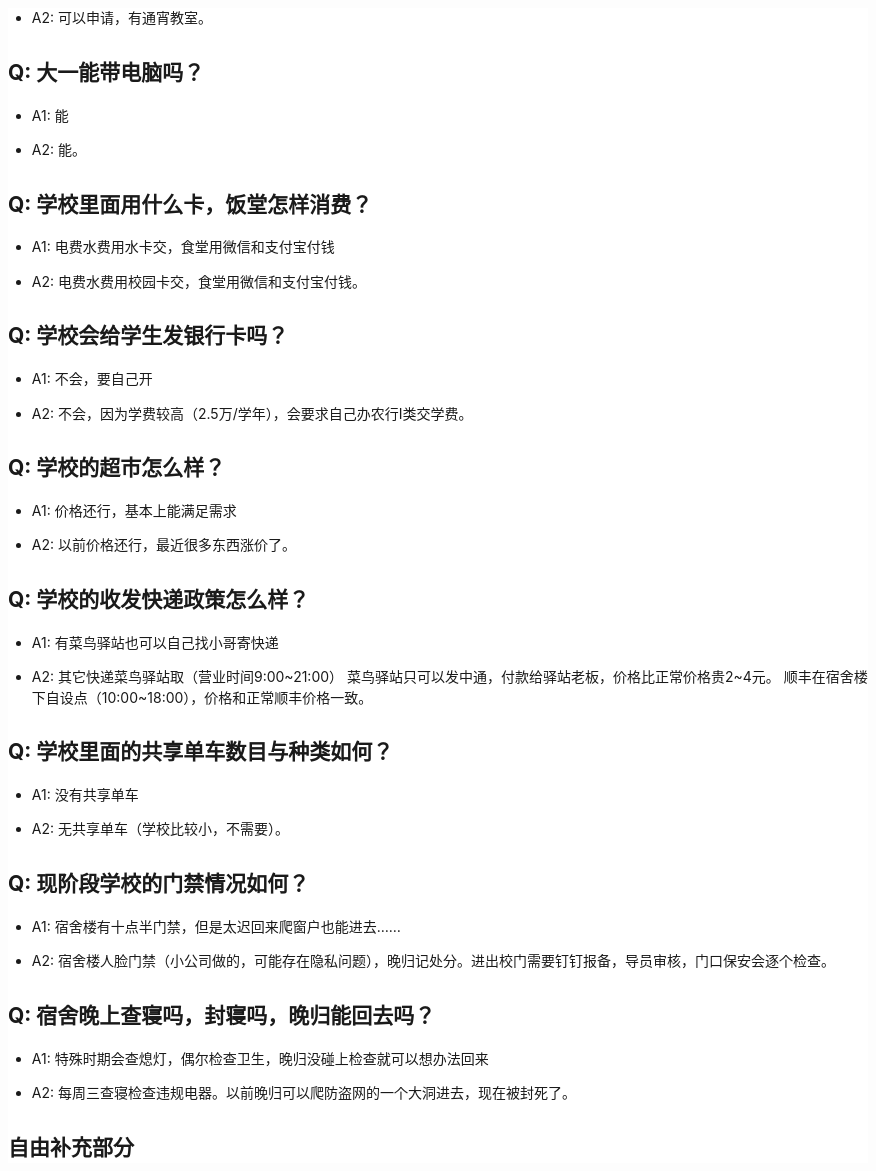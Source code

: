 - A2: 可以申请，有通宵教室。

## Q: 大一能带电脑吗？

- A1: 能

- A2: 能。

## Q: 学校里面用什么卡，饭堂怎样消费？

- A1: 电费水费用水卡交，食堂用微信和支付宝付钱

- A2: 电费水费用校园卡交，食堂用微信和支付宝付钱。

## Q: 学校会给学生发银行卡吗？

- A1: 不会，要自己开

- A2: 不会，因为学费较高（2.5万/学年），会要求自己办农行I类交学费。

## Q: 学校的超市怎么样？

- A1: 价格还行，基本上能满足需求

- A2: 以前价格还行，最近很多东西涨价了。

## Q: 学校的收发快递政策怎么样？

- A1: 有菜鸟驿站也可以自己找小哥寄快递

- A2: 其它快递菜鸟驿站取（营业时间9:00\~21:00）
菜鸟驿站只可以发中通，付款给驿站老板，价格比正常价格贵2\~4元。
顺丰在宿舍楼下自设点（10:00\~18:00），价格和正常顺丰价格一致。

## Q: 学校里面的共享单车数目与种类如何？

- A1: 没有共享单车

- A2: 无共享单车（学校比较小，不需要）。

## Q: 现阶段学校的门禁情况如何？

- A1: 宿舍楼有十点半门禁，但是太迟回来爬窗户也能进去……

- A2: 宿舍楼人脸门禁（小公司做的，可能存在隐私问题），晚归记处分。进出校门需要钉钉报备，导员审核，门口保安会逐个检查。

## Q: 宿舍晚上查寝吗，封寝吗，晚归能回去吗？

- A1: 特殊时期会查熄灯，偶尔检查卫生，晚归没碰上检查就可以想办法回来

- A2: 每周三查寝检查违规电器。以前晚归可以爬防盗网的一个大洞进去，现在被封死了。

## 自由补充部分
